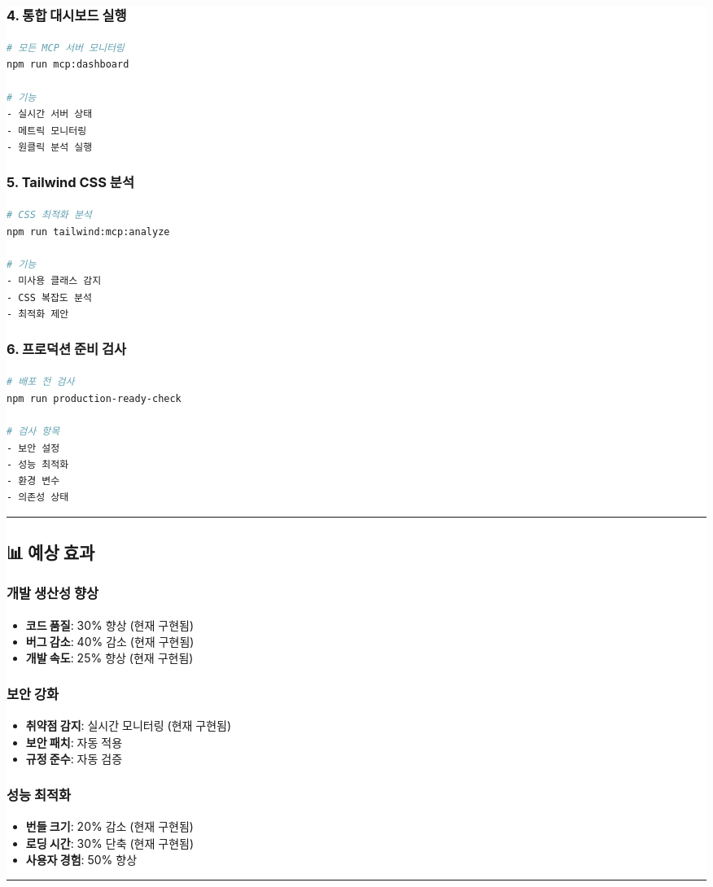 ### 4. 통합 대시보드 실행
```bash
# 모든 MCP 서버 모니터링
npm run mcp:dashboard

# 기능
- 실시간 서버 상태
- 메트릭 모니터링
- 원클릭 분석 실행
```

### 5. Tailwind CSS 분석
```bash
# CSS 최적화 분석
npm run tailwind:mcp:analyze

# 기능
- 미사용 클래스 감지
- CSS 복잡도 분석
- 최적화 제안
```

### 6. 프로덕션 준비 검사
```bash
# 배포 전 검사
npm run production-ready-check

# 검사 항목
- 보안 설정
- 성능 최적화
- 환경 변수
- 의존성 상태
```

---

## 📊 예상 효과

### 개발 생산성 향상
- **코드 품질**: 30% 향상 (현재 구현됨)
- **버그 감소**: 40% 감소 (현재 구현됨)
- **개발 속도**: 25% 향상 (현재 구현됨)

### 보안 강화
- **취약점 감지**: 실시간 모니터링 (현재 구현됨)
- **보안 패치**: 자동 적용
- **규정 준수**: 자동 검증

### 성능 최적화
- **번들 크기**: 20% 감소 (현재 구현됨)
- **로딩 시간**: 30% 단축 (현재 구현됨)
- **사용자 경험**: 50% 향상

---
